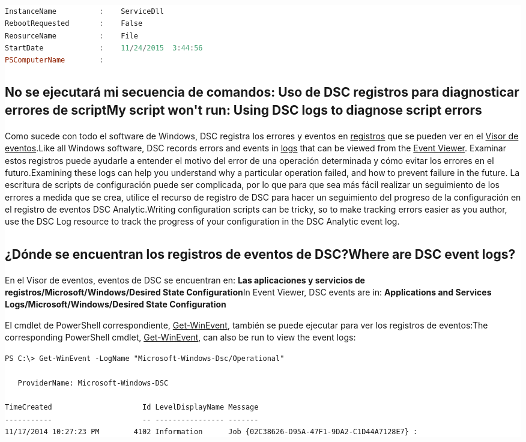 ```powershell
InstanceName          :    ServiceDll
RebootRequested       :    False
ReosurceName          :    File
StartDate             :    11/24/2015  3:44:56
PSComputerName        :
```

## <a name="my-script-wont-run-using-dsc-logs-to-diagnose-script-errors"></a><span data-ttu-id="08c1d-121">No se ejecutará mi secuencia de comandos: Uso de DSC registros para diagnosticar errores de script</span><span class="sxs-lookup"><span data-stu-id="08c1d-121">My script won't run: Using DSC logs to diagnose script errors</span></span>

<span data-ttu-id="08c1d-122">Como sucede con todo el software de Windows, DSC registra los errores y eventos en [registros](/windows/desktop/EventLog/about-event-logging) que se pueden ver en el [Visor de eventos](https://support.microsoft.com/hub/4338813/windows-help).</span><span class="sxs-lookup"><span data-stu-id="08c1d-122">Like all Windows software, DSC records errors and events in [logs](/windows/desktop/EventLog/about-event-logging) that can be viewed from the [Event Viewer](https://support.microsoft.com/hub/4338813/windows-help).</span></span>
<span data-ttu-id="08c1d-123">Examinar estos registros puede ayudarle a entender el motivo del error de una operación determinada y cómo evitar los errores en el futuro.</span><span class="sxs-lookup"><span data-stu-id="08c1d-123">Examining these logs can help you understand why a particular operation failed, and how to prevent failure in the future.</span></span> <span data-ttu-id="08c1d-124">La escritura de scripts de configuración puede ser complicada, por lo que para que sea más fácil realizar un seguimiento de los errores a medida que se crea, utilice el recurso de registro de DSC para hacer un seguimiento del progreso de la configuración en el registro de eventos DSC Analytic.</span><span class="sxs-lookup"><span data-stu-id="08c1d-124">Writing configuration scripts can be tricky, so to make tracking errors easier as you author, use the DSC Log resource to track the progress of your configuration in the DSC Analytic event log.</span></span>

## <a name="where-are-dsc-event-logs"></a><span data-ttu-id="08c1d-125">¿Dónde se encuentran los registros de eventos de DSC?</span><span class="sxs-lookup"><span data-stu-id="08c1d-125">Where are DSC event logs?</span></span>

<span data-ttu-id="08c1d-126">En el Visor de eventos, eventos de DSC se encuentran en: **Las aplicaciones y servicios de registros/Microsoft/Windows/Desired State Configuration**</span><span class="sxs-lookup"><span data-stu-id="08c1d-126">In Event Viewer, DSC events are in: **Applications and Services Logs/Microsoft/Windows/Desired State Configuration**</span></span>

<span data-ttu-id="08c1d-127">El cmdlet de PowerShell correspondiente, [Get-WinEvent](/powershell/module/Microsoft.PowerShell.Diagnostics/Get-WinEvent), también se puede ejecutar para ver los registros de eventos:</span><span class="sxs-lookup"><span data-stu-id="08c1d-127">The corresponding PowerShell cmdlet, [Get-WinEvent](/powershell/module/Microsoft.PowerShell.Diagnostics/Get-WinEvent), can also be run to view the event logs:</span></span>

```
PS C:\> Get-WinEvent -LogName "Microsoft-Windows-Dsc/Operational"

   ProviderName: Microsoft-Windows-DSC

TimeCreated                     Id LevelDisplayName Message
-----------                     -- ---------------- -------
11/17/2014 10:27:23 PM        4102 Information      Job {02C38626-D95A-47F1-9DA2-C1D44A7128E7} :
```

